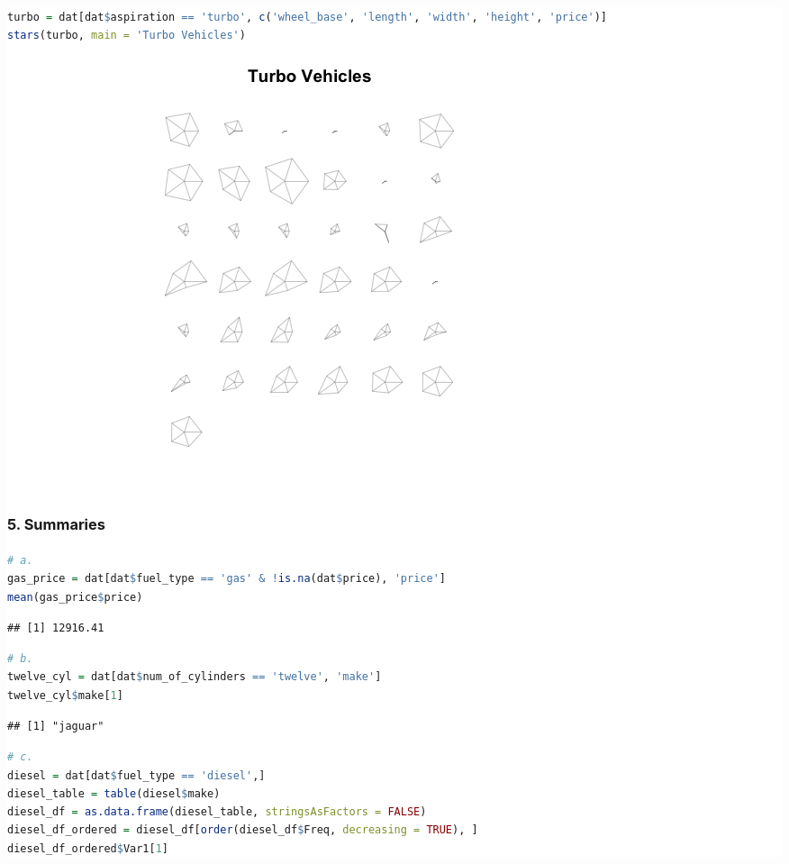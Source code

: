 ``` r
turbo = dat[dat$aspiration == 'turbo', c('wheel_base', 'length', 'width', 'height', 'price')]
stars(turbo, main = 'Turbo Vehicles')
```

![](hw01-ian-driscoll_files/figure-markdown_github/stars-1.png)

### 5. Summaries

``` r
# a.
gas_price = dat[dat$fuel_type == 'gas' & !is.na(dat$price), 'price']
mean(gas_price$price)
```

    ## [1] 12916.41

``` r
# b.
twelve_cyl = dat[dat$num_of_cylinders == 'twelve', 'make']
twelve_cyl$make[1]
```

    ## [1] "jaguar"

``` r
# c.
diesel = dat[dat$fuel_type == 'diesel',]
diesel_table = table(diesel$make)
diesel_df = as.data.frame(diesel_table, stringsAsFactors = FALSE)
diesel_df_ordered = diesel_df[order(diesel_df$Freq, decreasing = TRUE), ]
diesel_df_ordered$Var1[1]
```

